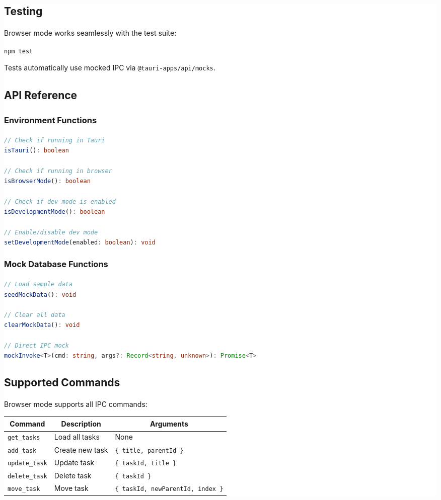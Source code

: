 ## Testing

Browser mode works seamlessly with the test suite:

```bash
npm test
```

Tests automatically use mocked IPC via `@tauri-apps/api/mocks`.

## API Reference

### Environment Functions

```typescript
// Check if running in Tauri
isTauri(): boolean

// Check if running in browser
isBrowserMode(): boolean

// Check if dev mode is enabled
isDevelopmentMode(): boolean

// Enable/disable dev mode
setDevelopmentMode(enabled: boolean): void
```

### Mock Database Functions

```typescript
// Load sample data
seedMockData(): void

// Clear all data
clearMockData(): void

// Direct IPC mock
mockInvoke<T>(cmd: string, args?: Record<string, unknown>): Promise<T>
```

## Supported Commands

Browser mode supports all IPC commands:

| Command | Description | Arguments |
|---------|-------------|-----------|
| `get_tasks` | Load all tasks | None |
| `add_task` | Create new task | `{ title, parentId }` |
| `update_task` | Update task | `{ taskId, title }` |
| `delete_task` | Delete task | `{ taskId }` |
| `move_task` | Move task | `{ taskId, newParentId, index }` |
